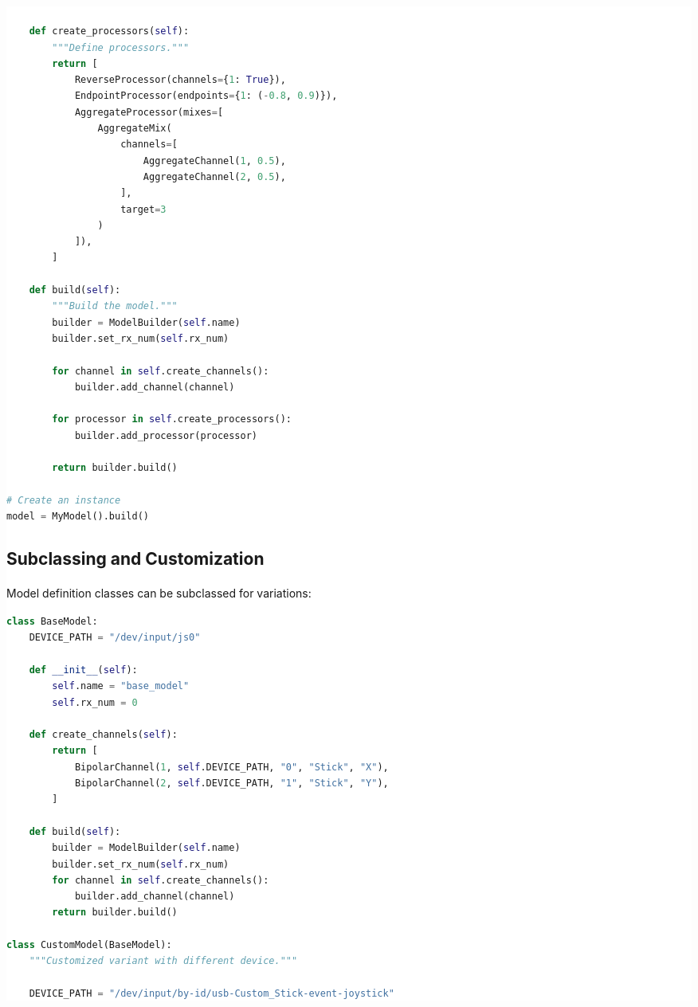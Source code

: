 ```python
    
    def create_processors(self):
        """Define processors."""
        return [
            ReverseProcessor(channels={1: True}),
            EndpointProcessor(endpoints={1: (-0.8, 0.9)}),
            AggregateProcessor(mixes=[
                AggregateMix(
                    channels=[
                        AggregateChannel(1, 0.5),
                        AggregateChannel(2, 0.5),
                    ],
                    target=3
                )
            ]),
        ]
    
    def build(self):
        """Build the model."""
        builder = ModelBuilder(self.name)
        builder.set_rx_num(self.rx_num)
        
        for channel in self.create_channels():
            builder.add_channel(channel)
        
        for processor in self.create_processors():
            builder.add_processor(processor)
        
        return builder.build()

# Create an instance
model = MyModel().build()
```

## Subclassing and Customization

Model definition classes can be subclassed for variations:

```python
class BaseModel:
    DEVICE_PATH = "/dev/input/js0"
    
    def __init__(self):
        self.name = "base_model"
        self.rx_num = 0
    
    def create_channels(self):
        return [
            BipolarChannel(1, self.DEVICE_PATH, "0", "Stick", "X"),
            BipolarChannel(2, self.DEVICE_PATH, "1", "Stick", "Y"),
        ]
    
    def build(self):
        builder = ModelBuilder(self.name)
        builder.set_rx_num(self.rx_num)
        for channel in self.create_channels():
            builder.add_channel(channel)
        return builder.build()

class CustomModel(BaseModel):
    """Customized variant with different device."""
    
    DEVICE_PATH = "/dev/input/by-id/usb-Custom_Stick-event-joystick"
```